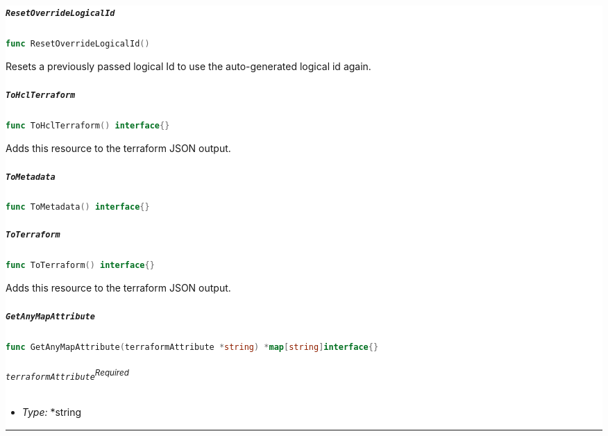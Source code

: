 ##### `ResetOverrideLogicalId` <a name="ResetOverrideLogicalId" id="@cdktf/provider-opentelekomcloud.dataOpentelekomcloudRmsAdvancedQueriesV1.DataOpentelekomcloudRmsAdvancedQueriesV1.resetOverrideLogicalId"></a>

```go
func ResetOverrideLogicalId()
```

Resets a previously passed logical Id to use the auto-generated logical id again.

##### `ToHclTerraform` <a name="ToHclTerraform" id="@cdktf/provider-opentelekomcloud.dataOpentelekomcloudRmsAdvancedQueriesV1.DataOpentelekomcloudRmsAdvancedQueriesV1.toHclTerraform"></a>

```go
func ToHclTerraform() interface{}
```

Adds this resource to the terraform JSON output.

##### `ToMetadata` <a name="ToMetadata" id="@cdktf/provider-opentelekomcloud.dataOpentelekomcloudRmsAdvancedQueriesV1.DataOpentelekomcloudRmsAdvancedQueriesV1.toMetadata"></a>

```go
func ToMetadata() interface{}
```

##### `ToTerraform` <a name="ToTerraform" id="@cdktf/provider-opentelekomcloud.dataOpentelekomcloudRmsAdvancedQueriesV1.DataOpentelekomcloudRmsAdvancedQueriesV1.toTerraform"></a>

```go
func ToTerraform() interface{}
```

Adds this resource to the terraform JSON output.

##### `GetAnyMapAttribute` <a name="GetAnyMapAttribute" id="@cdktf/provider-opentelekomcloud.dataOpentelekomcloudRmsAdvancedQueriesV1.DataOpentelekomcloudRmsAdvancedQueriesV1.getAnyMapAttribute"></a>

```go
func GetAnyMapAttribute(terraformAttribute *string) *map[string]interface{}
```

###### `terraformAttribute`<sup>Required</sup> <a name="terraformAttribute" id="@cdktf/provider-opentelekomcloud.dataOpentelekomcloudRmsAdvancedQueriesV1.DataOpentelekomcloudRmsAdvancedQueriesV1.getAnyMapAttribute.parameter.terraformAttribute"></a>

- *Type:* *string

---
